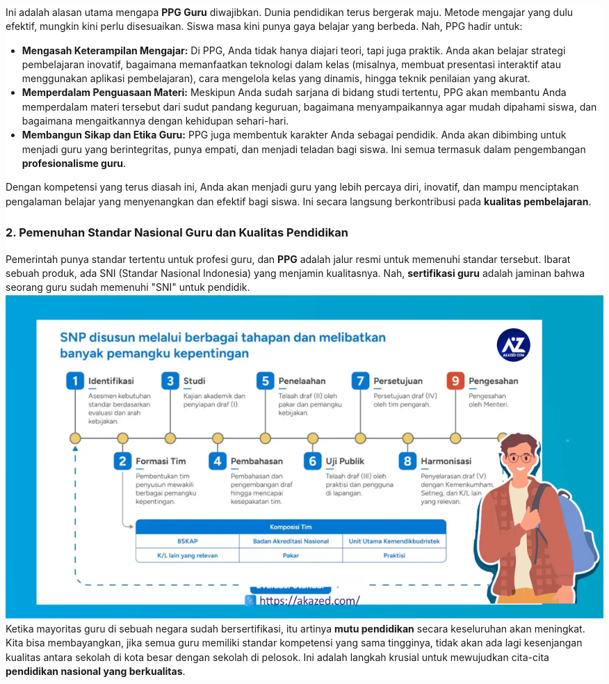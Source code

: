 Ini adalah alasan utama mengapa **PPG Guru** diwajibkan. Dunia pendidikan terus bergerak maju. Metode mengajar yang dulu efektif, mungkin kini perlu disesuaikan. Siswa masa kini punya gaya belajar yang berbeda. Nah, PPG hadir untuk:

* **Mengasah Keterampilan Mengajar:** Di PPG, Anda tidak hanya diajari teori, tapi juga praktik. Anda akan belajar strategi pembelajaran inovatif, bagaimana memanfaatkan teknologi dalam kelas (misalnya, membuat presentasi interaktif atau menggunakan aplikasi pembelajaran), cara mengelola kelas yang dinamis, hingga teknik penilaian yang akurat.
* **Memperdalam Penguasaan Materi:** Meskipun Anda sudah sarjana di bidang studi tertentu, PPG akan membantu Anda memperdalam materi tersebut dari sudut pandang keguruan, bagaimana menyampaikannya agar mudah dipahami siswa, dan bagaimana mengaitkannya dengan kehidupan sehari-hari.
* **Membangun Sikap dan Etika Guru:** PPG juga membentuk karakter Anda sebagai pendidik. Anda akan dibimbing untuk menjadi guru yang berintegritas, punya empati, dan menjadi teladan bagi siswa. Ini semua termasuk dalam pengembangan **profesionalisme guru**.

Dengan kompetensi yang terus diasah ini, Anda akan menjadi guru yang lebih percaya diri, inovatif, dan mampu menciptakan pengalaman belajar yang menyenangkan dan efektif bagi siswa. Ini secara langsung berkontribusi pada **kualitas pembelajaran**.


### 2. Pemenuhan Standar Nasional Guru dan Kualitas Pendidikan

Pemerintah punya standar tertentu untuk profesi guru, dan **PPG** adalah jalur resmi untuk memenuhi standar tersebut. Ibarat sebuah produk, ada SNI (Standar Nasional Indonesia) yang menjamin kualitasnya. Nah, **sertifikasi guru** adalah jaminan bahwa seorang guru sudah memenuhi "SNI" untuk pendidik.
![strandarisasi pendidikan](images/standar.webp)
Ketika mayoritas guru di sebuah negara sudah bersertifikasi, itu artinya **mutu pendidikan** secara keseluruhan akan meningkat. Kita bisa membayangkan, jika semua guru memiliki standar kompetensi yang sama tingginya, tidak akan ada lagi kesenjangan kualitas antara sekolah di kota besar dengan sekolah di pelosok. Ini adalah langkah krusial untuk mewujudkan cita-cita **pendidikan nasional yang berkualitas**.
